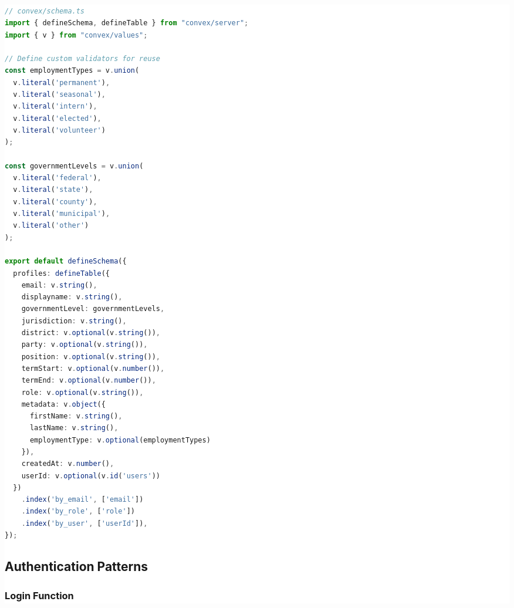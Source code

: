 ```typescript
// convex/schema.ts
import { defineSchema, defineTable } from "convex/server";
import { v } from "convex/values";

// Define custom validators for reuse
const employmentTypes = v.union(
  v.literal('permanent'),
  v.literal('seasonal'),
  v.literal('intern'),
  v.literal('elected'),
  v.literal('volunteer')
);

const governmentLevels = v.union(
  v.literal('federal'),
  v.literal('state'),
  v.literal('county'),
  v.literal('municipal'),
  v.literal('other')
);

export default defineSchema({
  profiles: defineTable({
    email: v.string(),
    displayname: v.string(),
    governmentLevel: governmentLevels,
    jurisdiction: v.string(),
    district: v.optional(v.string()),
    party: v.optional(v.string()),
    position: v.optional(v.string()),
    termStart: v.optional(v.number()),
    termEnd: v.optional(v.number()),
    role: v.optional(v.string()),
    metadata: v.object({
      firstName: v.string(),
      lastName: v.string(),
      employmentType: v.optional(employmentTypes)
    }),
    createdAt: v.number(),
    userId: v.optional(v.id('users'))
  })
    .index('by_email', ['email'])
    .index('by_role', ['role'])
    .index('by_user', ['userId']),
});
```

## Authentication Patterns

### Login Function
